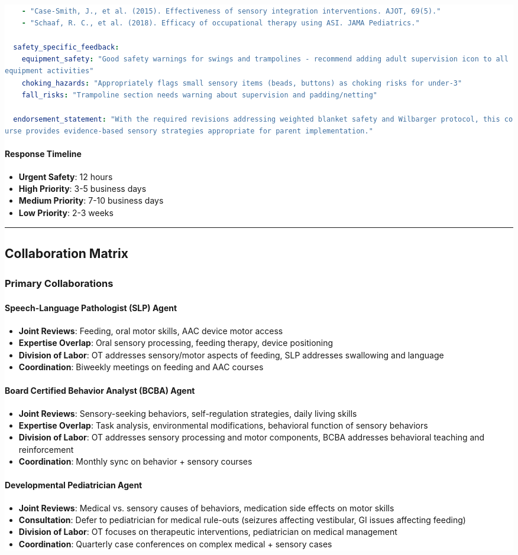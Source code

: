 ```yaml
    - "Case-Smith, J., et al. (2015). Effectiveness of sensory integration interventions. AJOT, 69(5)."
    - "Schaaf, R. C., et al. (2018). Efficacy of occupational therapy using ASI. JAMA Pediatrics."

  safety_specific_feedback:
    equipment_safety: "Good safety warnings for swings and trampolines - recommend adding adult supervision icon to all equipment activities"
    choking_hazards: "Appropriately flags small sensory items (beads, buttons) as choking risks for under-3"
    fall_risks: "Trampoline section needs warning about supervision and padding/netting"

  endorsement_statement: "With the required revisions addressing weighted blanket safety and Wilbarger protocol, this course provides evidence-based sensory strategies appropriate for parent implementation."
```

#### **Response Timeline**
- **Urgent Safety**: 12 hours
- **High Priority**: 3-5 business days
- **Medium Priority**: 7-10 business days
- **Low Priority**: 2-3 weeks

---

## Collaboration Matrix

### **Primary Collaborations**

#### **Speech-Language Pathologist (SLP) Agent**
- **Joint Reviews**: Feeding, oral motor skills, AAC device motor access
- **Expertise Overlap**: Oral sensory processing, feeding therapy, device positioning
- **Division of Labor**: OT addresses sensory/motor aspects of feeding, SLP addresses swallowing and language
- **Coordination**: Biweekly meetings on feeding and AAC courses

#### **Board Certified Behavior Analyst (BCBA) Agent**
- **Joint Reviews**: Sensory-seeking behaviors, self-regulation strategies, daily living skills
- **Expertise Overlap**: Task analysis, environmental modifications, behavioral function of sensory behaviors
- **Division of Labor**: OT addresses sensory processing and motor components, BCBA addresses behavioral teaching and reinforcement
- **Coordination**: Monthly sync on behavior + sensory courses

#### **Developmental Pediatrician Agent**
- **Joint Reviews**: Medical vs. sensory causes of behaviors, medication side effects on motor skills
- **Consultation**: Defer to pediatrician for medical rule-outs (seizures affecting vestibular, GI issues affecting feeding)
- **Division of Labor**: OT focuses on therapeutic interventions, pediatrician on medical management
- **Coordination**: Quarterly case conferences on complex medical + sensory cases
